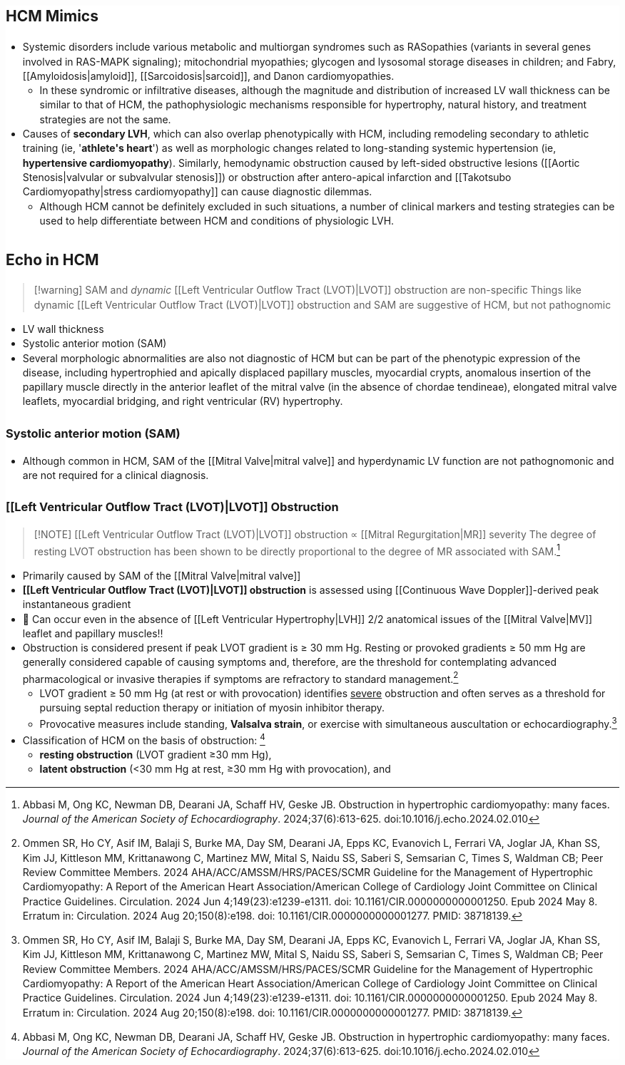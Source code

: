 ## HCM Mimics

- Systemic disorders include various metabolic and multiorgan syndromes such as RASopathies (variants in several genes involved in RAS-MAPK signaling); mitochondrial myopathies; glycogen and lysosomal storage diseases in children; and Fabry, [[Amyloidosis|amyloid]], [[Sarcoidosis|sarcoid]], and Danon cardiomyopathies. 
	- In these syndromic or infiltrative diseases, although the magnitude and distribution of increased LV wall thickness can be similar to that of HCM, the pathophysiologic mechanisms responsible for hypertrophy, natural history, and treatment strategies are not the same.
- Causes of **secondary LVH**, which can also overlap phenotypically with HCM, including remodeling secondary to athletic training (ie, '**athlete's heart**') as well as morphologic changes related to long-standing systemic hypertension (ie, **hypertensive cardiomyopathy**). Similarly, hemodynamic obstruction caused by left-sided obstructive lesions ([[Aortic Stenosis|valvular or subvalvular stenosis]]) or obstruction after antero-apical infarction and [[Takotsubo Cardiomyopathy|stress cardiomyopathy]] can cause diagnostic dilemmas.
	- Although HCM cannot be definitely excluded in such situations, a number of clinical markers and testing strategies can be used to help differentiate between HCM and conditions of physiologic LVH.

## Echo in HCM


> [!warning] SAM and *dynamic* [[Left Ventricular Outflow Tract (LVOT)|LVOT]] obstruction are non-specific
> Things like dynamic [[Left Ventricular Outflow Tract (LVOT)|LVOT]] obstruction and SAM are suggestive of HCM, but not pathognomic


- LV wall thickness
- Systolic anterior motion (SAM)
- Several morphologic abnormalities are also not diagnostic of HCM but can be part of the phenotypic expression of the disease, including hypertrophied and apically displaced papillary muscles, myocardial crypts, anomalous insertion of the papillary muscle directly in the anterior leaflet of the mitral valve (in the absence of chordae tendineae), elongated mitral valve leaflets, myocardial bridging, and right ventricular (RV) hypertrophy.

### Systolic anterior motion (SAM)

- Although common in HCM, SAM of the [[Mitral Valve|mitral valve]] and hyperdynamic LV function are not pathognomonic and are not required for a clinical diagnosis.
### [[Left Ventricular Outflow Tract (LVOT)|LVOT]] Obstruction

> [!NOTE] [[Left Ventricular Outflow Tract (LVOT)|LVOT]] obstruction $\propto$ [[Mitral Regurgitation|MR]] severity
> The degree of resting LVOT obstruction has been shown to be directly proportional to the degree of MR associated with SAM.[^jase]


- Primarily caused by SAM of the [[Mitral Valve|mitral valve]]
- **[[Left Ventricular Outflow Tract (LVOT)|LVOT]] obstruction** is assessed using [[Continuous Wave Doppler]]-derived peak instantaneous gradient
- 📝 Can occur even in the absence of [[Left Ventricular Hypertrophy|LVH]] 2/2 anatomical issues of the [[Mitral Valve|MV]] leaflet and papillary muscles‼️
- Obstruction is considered present if peak LVOT gradient is ≥ 30 mm Hg. Resting or provoked gradients ≥ 50 mm Hg are generally considered capable of causing symptoms and, therefore, are the threshold for contemplating advanced pharmacological or invasive therapies if symptoms are refractory to standard management.[^ommen]
	- LVOT gradient ≥ 50 mm Hg (at rest or with provocation) identifies <u>severe</u> obstruction and often serves as a threshold for pursuing septal reduction therapy or initiation of myosin inhibitor therapy.
	- Provocative measures include standing, **Valsalva strain**, or exercise with simultaneous auscultation or echocardiography.[^ommen]
- Classification of HCM on the basis of obstruction: [^jase]
	- **resting obstruction** (LVOT gradient ≥30 mm Hg),
	- **latent obstruction** (<30 mm Hg at rest, ≥30 mm Hg with provocation), and

[^bbm-sign]: Trevino, A. R., & Buergler, J. (2014). The Brockenbrough – Braunwald – Morrow Sign. Methodist DeBakey Cardiovascular Journal, 10(1), 34. https://doi.org/10.14797/mdcj-10-1-34
[^jase]: Abbasi M, Ong KC, Newman DB, Dearani JA, Schaff HV, Geske JB. Obstruction in hypertrophic cardiomyopathy: many faces. _Journal of the American Society of Echocardiography_. 2024;37(6):613-625. doi:10.1016/j.echo.2024.02.010
[^ommen]: Ommen SR, Ho CY, Asif IM, Balaji S, Burke MA, Day SM, Dearani JA, Epps KC, Evanovich L, Ferrari VA, Joglar JA, Khan SS, Kim JJ, Kittleson MM, Krittanawong C, Martinez MW, Mital S, Naidu SS, Saberi S, Semsarian C, Times S, Waldman CB; Peer Review Committee Members. 2024 AHA/ACC/AMSSM/HRS/PACES/SCMR Guideline for the Management of Hypertrophic Cardiomyopathy: A Report of the American Heart Association/American College of Cardiology Joint Committee on Clinical Practice Guidelines. Circulation. 2024 Jun 4;149(23):e1239-e1311. doi: 10.1161/CIR.0000000000001250. Epub 2024 May 8. Erratum in: Circulation. 2024 Aug 20;150(8):e198. doi: 10.1161/CIR.0000000000001277. PMID: 38718139.